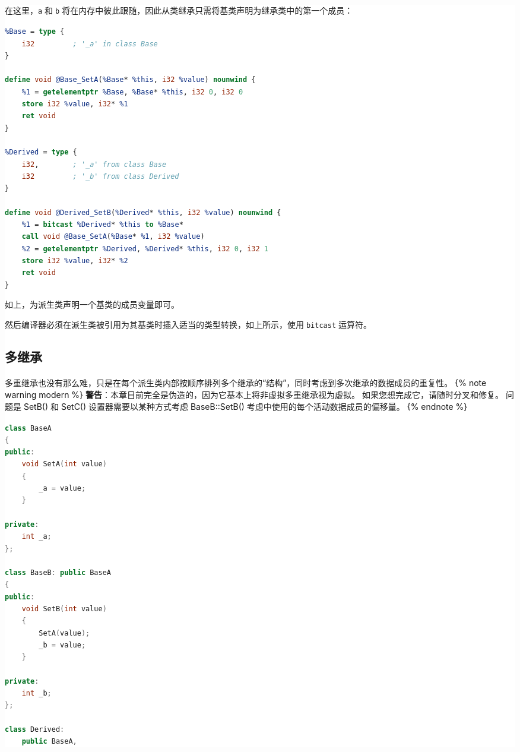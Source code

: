在这里，`a` 和 `b` 将在内存中彼此跟随，因此从类继承只需将基类声明为继承类中的第一个成员：

```llvm
%Base = type {
    i32         ; '_a' in class Base
}

define void @Base_SetA(%Base* %this, i32 %value) nounwind {
    %1 = getelementptr %Base, %Base* %this, i32 0, i32 0
    store i32 %value, i32* %1
    ret void
}

%Derived = type {
    i32,        ; '_a' from class Base
    i32         ; '_b' from class Derived
}

define void @Derived_SetB(%Derived* %this, i32 %value) nounwind {
    %1 = bitcast %Derived* %this to %Base*
    call void @Base_SetA(%Base* %1, i32 %value)
    %2 = getelementptr %Derived, %Derived* %this, i32 0, i32 1
    store i32 %value, i32* %2
    ret void
}
```
如上，为派生类声明一个基类的成员变量即可。

然后编译器必须在派生类被引用为其基类时插入适当的类型转换，如上所示，使用 `bitcast` 运算符。
## 多继承
多重继承也没有那么难，只是在每个派生类内部按顺序排列多个继承的“结构”，同时考虑到多次继承的数据成员的重复性。
{% note warning modern %}
**警告**：本章目前完全是伪造的，因为它基本上将非虚拟多重继承视为虚拟。 如果您想完成它，请随时分叉和修复。 问题是 SetB() 和 SetC() 设置器需要以某种方式考虑 BaseB::SetB() 考虑中使用的每个活动数据成员的偏移量。
{% endnote %}

```cpp
class BaseA
{
public:
    void SetA(int value)
    {
        _a = value;
    }

private:
    int _a;
};

class BaseB: public BaseA
{
public:
    void SetB(int value)
    {
        SetA(value);
        _b = value;
    }

private:
    int _b;
};

class Derived:
    public BaseA,
```